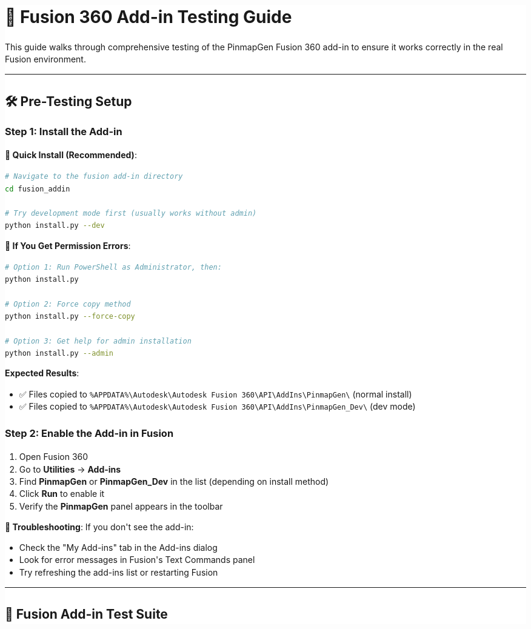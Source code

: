 # 🎯 Fusion 360 Add-in Testing Guide

This guide walks through comprehensive testing of the PinmapGen Fusion 360 add-in to ensure it works correctly in the real Fusion environment.

---

## 🛠️ Pre-Testing Setup

### **Step 1: Install the Add-in**

**🎯 Quick Install (Recommended)**:
```bash
# Navigate to the fusion add-in directory
cd fusion_addin

# Try development mode first (usually works without admin)
python install.py --dev
```

**🔧 If You Get Permission Errors**:
```bash
# Option 1: Run PowerShell as Administrator, then:
python install.py

# Option 2: Force copy method
python install.py --force-copy

# Option 3: Get help for admin installation
python install.py --admin
```

**Expected Results**:
- ✅ Files copied to `%APPDATA%\Autodesk\Autodesk Fusion 360\API\AddIns\PinmapGen\` (normal install)
- ✅ Files copied to `%APPDATA%\Autodesk\Autodesk Fusion 360\API\AddIns\PinmapGen_Dev\` (dev mode)

### **Step 2: Enable the Add-in in Fusion**
1. Open Fusion 360
2. Go to **Utilities** → **Add-ins**
3. Find **PinmapGen** or **PinmapGen_Dev** in the list (depending on install method)
4. Click **Run** to enable it
5. Verify the **PinmapGen** panel appears in the toolbar

**🚨 Troubleshooting**: If you don't see the add-in:
- Check the "My Add-ins" tab in the Add-ins dialog
- Look for error messages in Fusion's Text Commands panel
- Try refreshing the add-ins list or restarting Fusion

---

## 🧪 Fusion Add-in Test Suite
